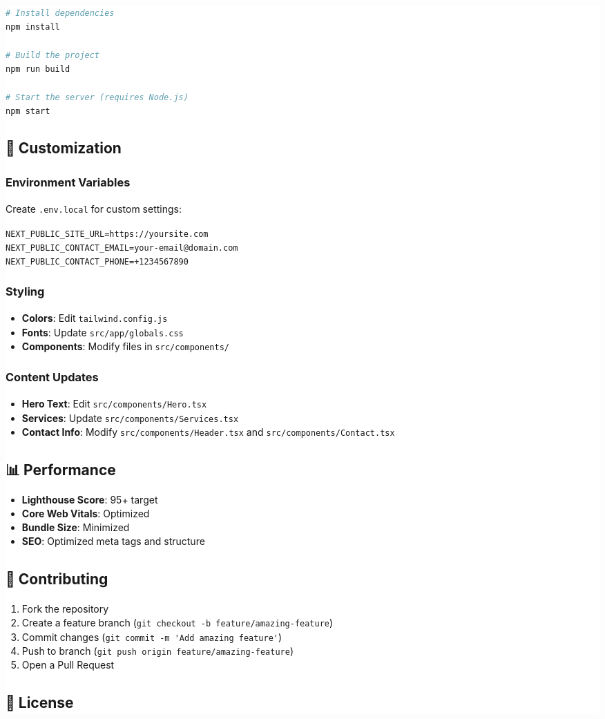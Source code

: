 ```bash
# Install dependencies
npm install

# Build the project
npm run build

# Start the server (requires Node.js)
npm start
```

## 🔧 Customization

### Environment Variables

Create `.env.local` for custom settings:

```env
NEXT_PUBLIC_SITE_URL=https://yoursite.com
NEXT_PUBLIC_CONTACT_EMAIL=your-email@domain.com
NEXT_PUBLIC_CONTACT_PHONE=+1234567890
```

### Styling

- **Colors**: Edit `tailwind.config.js`
- **Fonts**: Update `src/app/globals.css`
- **Components**: Modify files in `src/components/`

### Content Updates

- **Hero Text**: Edit `src/components/Hero.tsx`
- **Services**: Update `src/components/Services.tsx`
- **Contact Info**: Modify `src/components/Header.tsx` and `src/components/Contact.tsx`

## 📊 Performance

- **Lighthouse Score**: 95+ target
- **Core Web Vitals**: Optimized
- **Bundle Size**: Minimized
- **SEO**: Optimized meta tags and structure

## 🤝 Contributing

1. Fork the repository
2. Create a feature branch (`git checkout -b feature/amazing-feature`)
3. Commit changes (`git commit -m 'Add amazing feature'`)
4. Push to branch (`git push origin feature/amazing-feature`)
5. Open a Pull Request

## 📝 License
